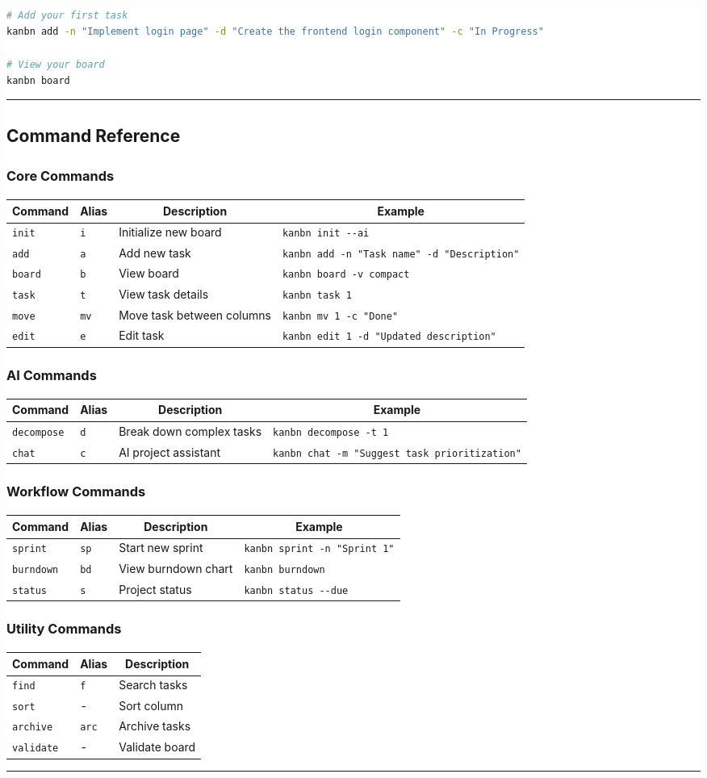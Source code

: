 ```bash
# Add your first task
kanbn add -n "Implement login page" -d "Create the frontend login component" -c "In Progress"

# View your board
kanbn board
```

---

## Command Reference

### Core Commands

| Command | Alias | Description | Example |
|---------|-------|-------------|---------|
| `init` | `i` | Initialize new board | `kanbn init --ai` |
| `add` | `a` | Add new task | `kanbn add -n "Task name" -d "Description"` |
| `board` | `b` | View board | `kanbn board -v compact` |
| `task` | `t` | View task details | `kanbn task 1` |
| `move` | `mv` | Move task between columns | `kanbn mv 1 -c "Done"` |
| `edit` | `e` | Edit task | `kanbn edit 1 -d "Updated description"` |

### AI Commands

| Command | Alias | Description | Example |
|---------|-------|-------------|---------|
| `decompose` | `d` | Break down complex tasks | `kanbn decompose -t 1` |
| `chat` | `c` | AI project assistant | `kanbn chat -m "Suggest task prioritization"` |

### Workflow Commands

| Command | Alias | Description | Example |
|---------|-------|-------------|---------|
| `sprint` | `sp` | Start new sprint | `kanbn sprint -n "Sprint 1"` |
| `burndown` | `bd` | View burndown chart | `kanbn burndown` |
| `status` | `s` | Project status | `kanbn status --due` |

### Utility Commands

| Command | Alias | Description |
|---------|-------|-------------|
| `find` | `f` | Search tasks |
| `sort` | - | Sort column |
| `archive` | `arc` | Archive tasks |
| `validate` | - | Validate board |

---